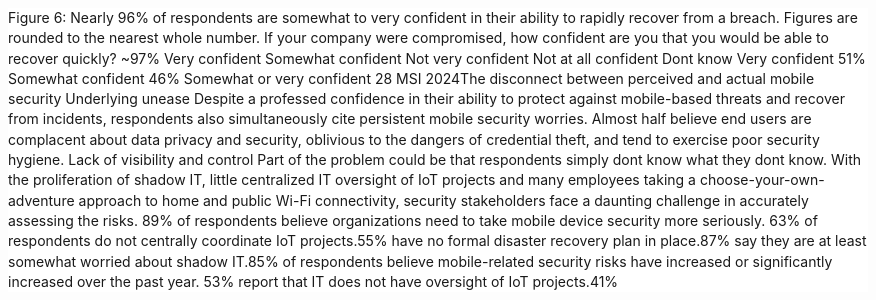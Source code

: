 Figure 6: Nearly 96% of respondents are somewhat 
to very confident in their ability to rapidly recover 
from a breach. Figures are rounded to the nearest 
whole number.
If your company were compromised, how confident 
are you that you would be able to recover quickly? 
\~97%
Very confident
Somewhat confident
Not very confident
Not at all confident
Dont know
Very confident 51%
Somewhat confident
46%
Somewhat or very confident
28
MSI 2024The disconnect between perceived and actual mobile security
Underlying 
unease
Despite a professed confidence in their 
ability to protect against mobile\-based 
threats and recover from incidents, 
respondents also simultaneously cite 
persistent mobile security worries. 
Almost half believe end users are 
complacent about data privacy and 
security, oblivious to the dangers of 
credential theft, and tend to exercise 
poor security hygiene. 
Lack of visibility 
and control
Part of the problem could be that 
respondents simply dont know what 
they dont know. With the proliferation of 
shadow IT, little centralized IT oversight 
of IoT projects and many employees 
taking a choose\-your\-own\-adventure 
approach to home and public Wi\-Fi 
connectivity, security stakeholders 
face a daunting challenge in accurately 
assessing the risks.
89%
of respondents believe 
organizations need to take 
mobile device security 
more seriously.
63%
of respondents do not 
centrally coordinate IoT 
projects.55%
have no formal disaster 
recovery plan in place.87%
say they are at least 
somewhat worried about 
shadow IT.85%
of respondents believe 
mobile\-related security 
risks have increased or 
significantly increased over 
the past year.
53%
report that IT does not have 
oversight of IoT projects.41%